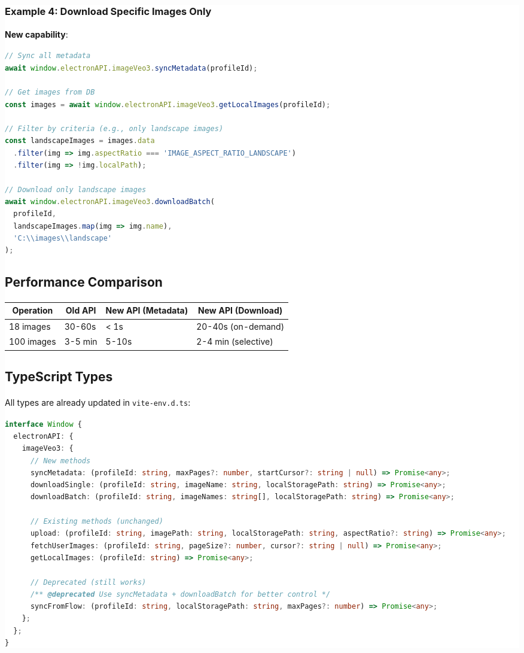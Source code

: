 ### Example 4: Download Specific Images Only

**New capability**:

```typescript
// Sync all metadata
await window.electronAPI.imageVeo3.syncMetadata(profileId);

// Get images from DB
const images = await window.electronAPI.imageVeo3.getLocalImages(profileId);

// Filter by criteria (e.g., only landscape images)
const landscapeImages = images.data
  .filter(img => img.aspectRatio === 'IMAGE_ASPECT_RATIO_LANDSCAPE')
  .filter(img => !img.localPath);

// Download only landscape images
await window.electronAPI.imageVeo3.downloadBatch(
  profileId,
  landscapeImages.map(img => img.name),
  'C:\\images\\landscape'
);
```

## Performance Comparison

| Operation | Old API | New API (Metadata) | New API (Download) |
|-----------|---------|--------------------|--------------------|
| 18 images | 30-60s  | < 1s               | 20-40s (on-demand) |
| 100 images| 3-5 min | 5-10s              | 2-4 min (selective)|

## TypeScript Types

All types are already updated in `vite-env.d.ts`:

```typescript
interface Window {
  electronAPI: {
    imageVeo3: {
      // New methods
      syncMetadata: (profileId: string, maxPages?: number, startCursor?: string | null) => Promise<any>;
      downloadSingle: (profileId: string, imageName: string, localStoragePath: string) => Promise<any>;
      downloadBatch: (profileId: string, imageNames: string[], localStoragePath: string) => Promise<any>;
      
      // Existing methods (unchanged)
      upload: (profileId: string, imagePath: string, localStoragePath: string, aspectRatio?: string) => Promise<any>;
      fetchUserImages: (profileId: string, pageSize?: number, cursor?: string | null) => Promise<any>;
      getLocalImages: (profileId: string) => Promise<any>;
      
      // Deprecated (still works)
      /** @deprecated Use syncMetadata + downloadBatch for better control */
      syncFromFlow: (profileId: string, localStoragePath: string, maxPages?: number) => Promise<any>;
    };
  };
}
```
